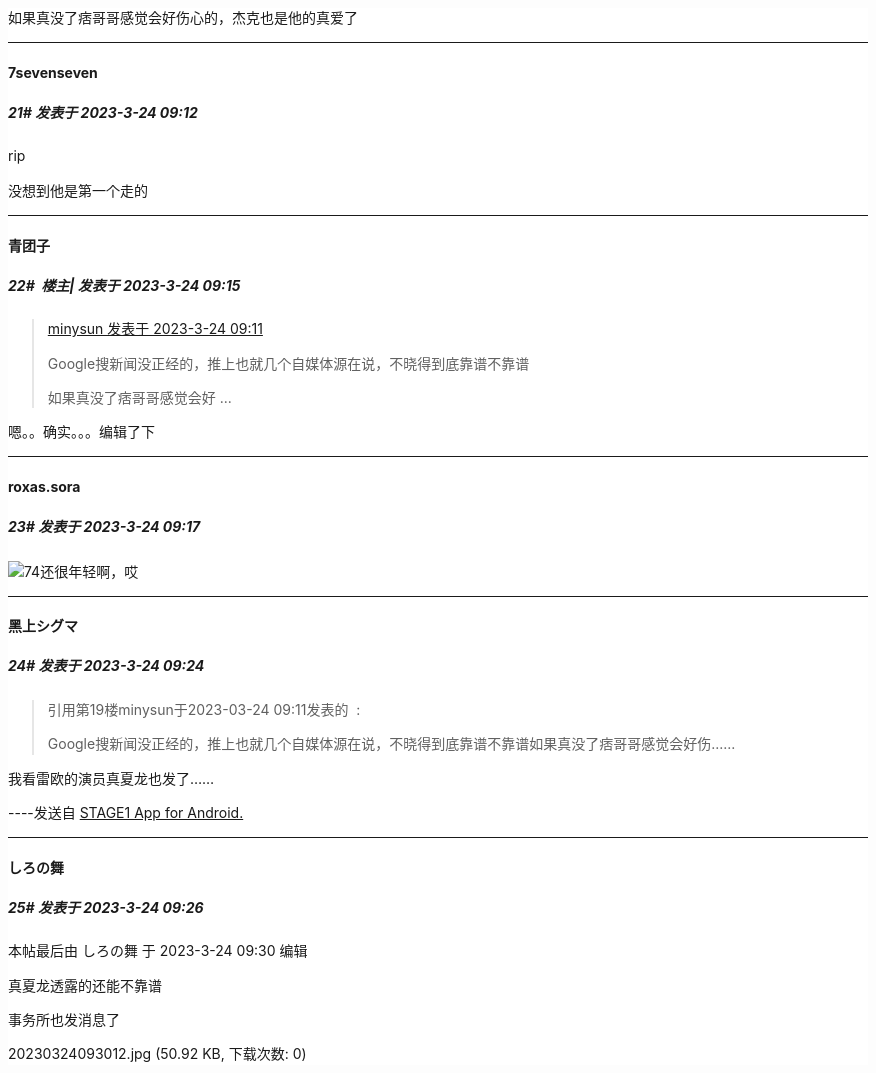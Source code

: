 如果真没了痞哥哥感觉会好伤心的，杰克也是他的真爱了

*****

####  7sevenseven  
##### 21#       发表于 2023-3-24 09:12

rip

没想到他是第一个走的

*****

####  青团子  
##### 22#         楼主| 发表于 2023-3-24 09:15

<blockquote><a href="httphttps://bbs.saraba1st.com/2b/forum.php?mod=redirect&amp;goto=findpost&amp;pid=60202711&amp;ptid=2125601" target="_blank">minysun 发表于 2023-3-24 09:11</a>

Google搜新闻没正经的，推上也就几个自媒体源在说，不晓得到底靠谱不靠谱

如果真没了痞哥哥感觉会好 ...</blockquote>
嗯。。确实。。。编辑了下

*****

####  roxas.sora  
##### 23#       发表于 2023-3-24 09:17

<img src="https://static.saraba1st.com/image/smiley/face2017/138.png" referrerpolicy="no-referrer">74还很年轻啊，哎

*****

####  黑上シグマ  
##### 24#       发表于 2023-3-24 09:24

<blockquote>引用第19楼minysun于2023-03-24 09:11发表的  :

Google搜新闻没正经的，推上也就几个自媒体源在说，不晓得到底靠谱不靠谱如果真没了痞哥哥感觉会好伤......</blockquote>
我看雷欧的演员真夏龙也发了……

----发送自 [STAGE1 App for Android.](http://stage1.5j4m.com/?1.37)

*****

####  しろの舞  
##### 25#       发表于 2023-3-24 09:26

 本帖最后由 しろの舞 于 2023-3-24 09:30 编辑 

真夏龙透露的还能不靠谱

事务所也发消息了

20230324093012.jpg
(50.92 KB, 下载次数: 0)
